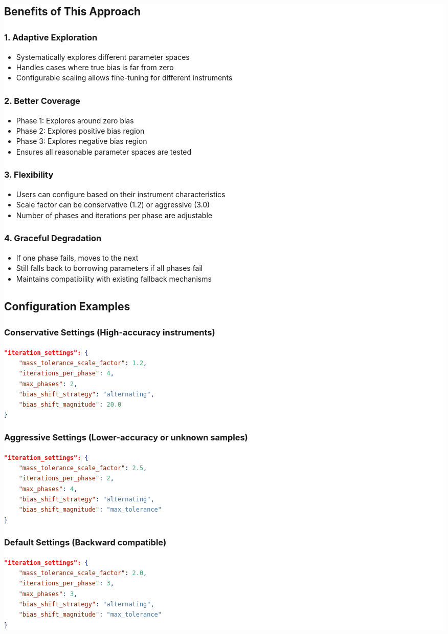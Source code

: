## Benefits of This Approach

### 1. **Adaptive Exploration**
- Systematically explores different parameter spaces
- Handles cases where true bias is far from zero
- Configurable scaling allows fine-tuning for different instruments

### 2. **Better Coverage**
- Phase 1: Explores around zero bias
- Phase 2: Explores positive bias region
- Phase 3: Explores negative bias region
- Ensures all reasonable parameter spaces are tested

### 3. **Flexibility**
- Users can configure based on their instrument characteristics
- Scale factor can be conservative (1.2) or aggressive (3.0)
- Number of phases and iterations per phase are adjustable

### 4. **Graceful Degradation**
- If one phase fails, moves to the next
- Still falls back to borrowing parameters if all phases fail
- Maintains compatibility with existing fallback mechanisms

## Configuration Examples

### Conservative Settings (High-accuracy instruments)
```json
"iteration_settings": {
    "mass_tolerance_scale_factor": 1.2,
    "iterations_per_phase": 4,
    "max_phases": 2,
    "bias_shift_strategy": "alternating",
    "bias_shift_magnitude": 20.0
}
```

### Aggressive Settings (Lower-accuracy or unknown samples)
```json
"iteration_settings": {
    "mass_tolerance_scale_factor": 2.5,
    "iterations_per_phase": 2,
    "max_phases": 4,
    "bias_shift_strategy": "alternating",
    "bias_shift_magnitude": "max_tolerance"
}
```

### Default Settings (Backward compatible)
```json
"iteration_settings": {
    "mass_tolerance_scale_factor": 2.0,
    "iterations_per_phase": 3,
    "max_phases": 3,
    "bias_shift_strategy": "alternating",
    "bias_shift_magnitude": "max_tolerance"
}
```
